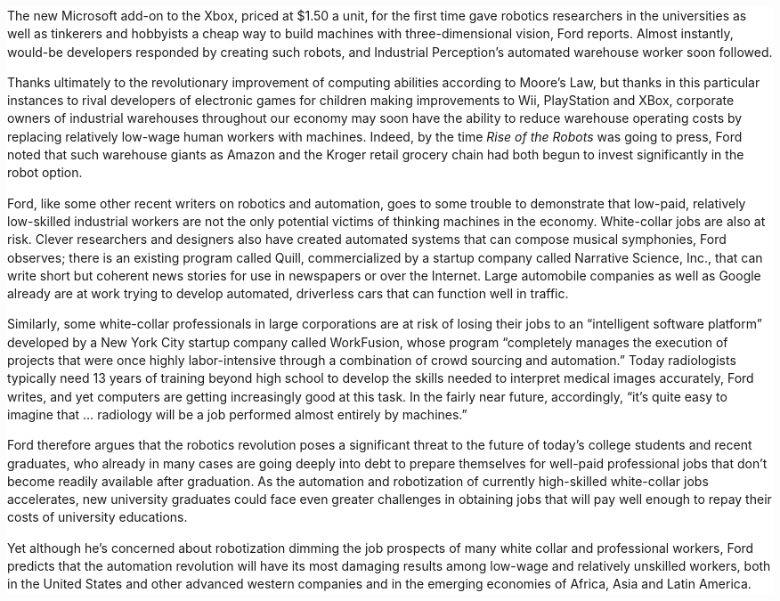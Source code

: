 The new Microsoft add-on to the Xbox, priced at \$1.50 a unit, for the
first time gave robotics researchers in the universities as well as
tinkerers and hobbyists a cheap way to build machines with
three-dimensional vision, Ford reports. Almost instantly, would-be
developers responded by creating such robots, and Industrial
Perception’s automated warehouse worker soon followed.

Thanks ultimately to the revolutionary improvement of computing
abilities according to Moore’s Law, but thanks in this particular
instances to rival developers of electronic games for children making
improvements to Wii, PlayStation and XBox, corporate owners of
industrial warehouses throughout our economy may soon have the ability
to reduce warehouse operating costs by replacing relatively low-wage
human workers with machines. Indeed, by the time *Rise of the Robots*
was going to press, Ford noted that such warehouse giants as Amazon and
the Kroger retail grocery chain had both begun to invest significantly
in the robot option.

Ford, like some other recent writers on robotics and automation, goes to
some trouble to demonstrate that low-paid, relatively low-skilled
industrial workers are not the only potential victims of thinking
machines in the economy. White-collar jobs are also at risk. Clever
researchers and designers also have created automated systems that can
compose musical symphonies, Ford observes; there is an existing program
called Quill, commercialized by a startup company called Narrative
Science, Inc., that can write short but coherent news stories for use in
newspapers or over the Internet. Large automobile companies as well as
Google already are at work trying to develop automated, driverless cars
that can function well in traffic.

Similarly, some white-collar professionals in large corporations are at
risk of losing their jobs to an “intelligent software platform”
developed by a New York City startup company called WorkFusion, whose
program “completely manages the execution of projects that were once
highly labor-intensive through a combination of crowd sourcing and
automation.” Today radiologists typically need 13 years of training
beyond high school to develop the skills needed to interpret medical
images accurately, Ford writes, and yet computers are getting
increasingly good at this task. In the fairly near future, accordingly,
“it’s quite easy to imagine that … radiology will be a job performed
almost entirely by machines.”

Ford therefore argues that the robotics revolution poses a significant
threat to the future of today’s college students and recent graduates,
who already in many cases are going deeply into debt to prepare
themselves for well-paid professional jobs that don’t become readily
available after graduation. As the automation and robotization of
currently high-skilled white-collar jobs accelerates, new university
graduates could face even greater challenges in obtaining jobs that will
pay well enough to repay their costs of university educations.

Yet although he’s concerned about robotization dimming the job prospects
of many white collar and professional workers, Ford predicts that the
automation revolution will have its most damaging results among low-wage
and relatively unskilled workers, both in the United States and other
advanced western companies and in the emerging economies of Africa, Asia
and Latin America.
